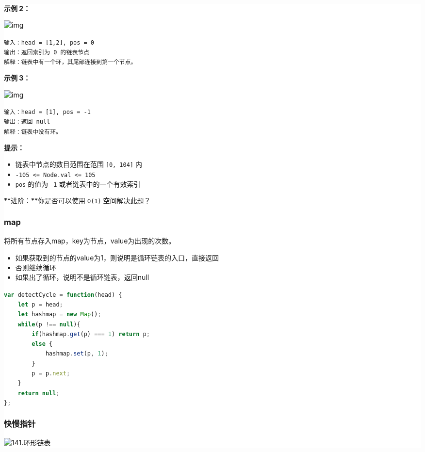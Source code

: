 **示例 2：**

![img](https://assets.leetcode-cn.com/aliyun-lc-upload/uploads/2018/12/07/circularlinkedlist_test2.png)

```
输入：head = [1,2], pos = 0
输出：返回索引为 0 的链表节点
解释：链表中有一个环，其尾部连接到第一个节点。
```

**示例 3：**

![img](https://assets.leetcode-cn.com/aliyun-lc-upload/uploads/2018/12/07/circularlinkedlist_test3.png)

```
输入：head = [1], pos = -1
输出：返回 null
解释：链表中没有环。
```

 

**提示：**

- 链表中节点的数目范围在范围 `[0, 104]` 内
- `-105 <= Node.val <= 105`
- `pos` 的值为 `-1` 或者链表中的一个有效索引

 

**进阶：**你是否可以使用 `O(1)` 空间解决此题？

### map

将所有节点存入map，key为节点，value为出现的次数。

- 如果获取到的节点的value为1，则说明是循环链表的入口，直接返回
- 否则继续循环
- 如果出了循环，说明不是循环链表，返回null

```js
var detectCycle = function(head) {
    let p = head;
    let hashmap = new Map();
    while(p !== null){
        if(hashmap.get(p) === 1) return p;
        else {
            hashmap.set(p, 1);
        }
        p = p.next;
    }
    return null;
};
```

### 快慢指针

![141.环形链表](https://code-thinking.cdn.bcebos.com/gifs/141.%E7%8E%AF%E5%BD%A2%E9%93%BE%E8%A1%A8.gif)
